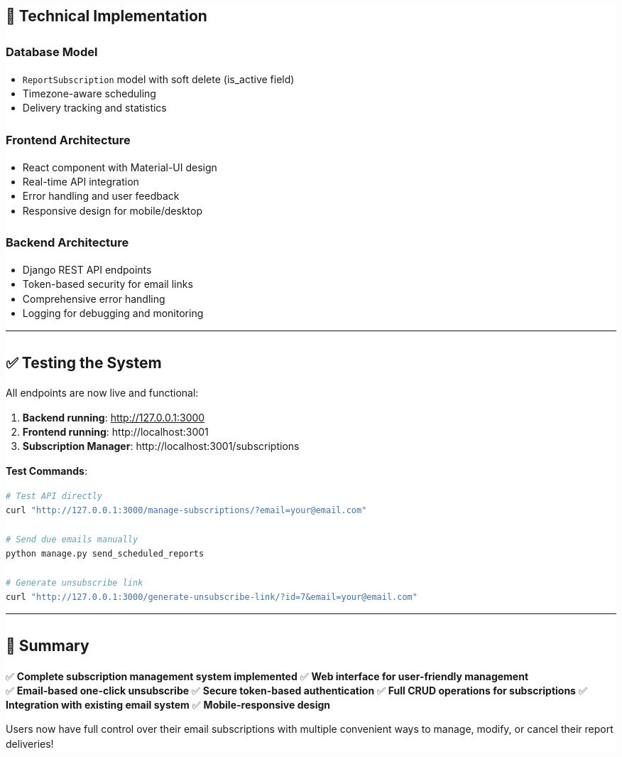 
## 🔧 **Technical Implementation**

### **Database Model**
- `ReportSubscription` model with soft delete (is_active field)
- Timezone-aware scheduling
- Delivery tracking and statistics

### **Frontend Architecture**
- React component with Material-UI design
- Real-time API integration
- Error handling and user feedback
- Responsive design for mobile/desktop

### **Backend Architecture**
- Django REST API endpoints
- Token-based security for email links
- Comprehensive error handling
- Logging for debugging and monitoring

---

## ✅ **Testing the System**

All endpoints are now live and functional:

1. **Backend running**: http://127.0.0.1:3000
2. **Frontend running**: http://localhost:3001
3. **Subscription Manager**: http://localhost:3001/subscriptions

**Test Commands**:
```bash
# Test API directly
curl "http://127.0.0.1:3000/manage-subscriptions/?email=your@email.com"

# Send due emails manually
python manage.py send_scheduled_reports

# Generate unsubscribe link
curl "http://127.0.0.1:3000/generate-unsubscribe-link/?id=7&email=your@email.com"
```

---

## 🎉 **Summary**

✅ **Complete subscription management system implemented**
✅ **Web interface for user-friendly management**  
✅ **Email-based one-click unsubscribe**
✅ **Secure token-based authentication**
✅ **Full CRUD operations for subscriptions**
✅ **Integration with existing email system**
✅ **Mobile-responsive design**

Users now have full control over their email subscriptions with multiple convenient ways to manage, modify, or cancel their report deliveries!

